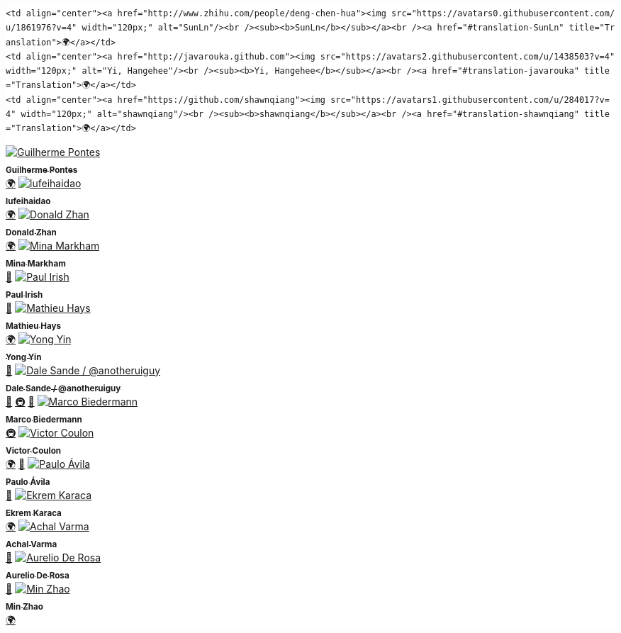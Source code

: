     <td align="center"><a href="http://www.zhihu.com/people/deng-chen-hua"><img src="https://avatars0.githubusercontent.com/u/1861976?v=4" width="120px;" alt="SunLn"/><br /><sub><b>SunLn</b></sub></a><br /><a href="#translation-SunLn" title="Translation">🌍</a></td>
    <td align="center"><a href="http://javarouka.github.com"><img src="https://avatars2.githubusercontent.com/u/1438503?v=4" width="120px;" alt="Yi, Hangehee"/><br /><sub><b>Yi, Hangehee</b></sub></a><br /><a href="#translation-javarouka" title="Translation">🌍</a></td>
    <td align="center"><a href="https://github.com/shawnqiang"><img src="https://avatars1.githubusercontent.com/u/284017?v=4" width="120px;" alt="shawnqiang"/><br /><sub><b>shawnqiang</b></sub></a><br /><a href="#translation-shawnqiang" title="Translation">🌍</a></td>
  </tr>
  <tr>
    <td align="center"><a href="http://guilhermepontes.com"><img src="https://avatars2.githubusercontent.com/u/2065325?v=4" width="120px;" alt="Guilherme Pontes"/><br /><sub><b>Guilherme Pontes</b></sub></a><br /><a href="#translation-guilhermepontes" title="Translation">🌍</a></td>
    <td align="center"><a href="https://github.com/lufeihaidao"><img src="https://avatars3.githubusercontent.com/u/1731864?v=4" width="120px;" alt="lufeihaidao"/><br /><sub><b>lufeihaidao</b></sub></a><br /><a href="#translation-lufeihaidao" title="Translation">🌍</a></td>
    <td align="center"><a href="http://about.me/DonaldZhan"><img src="https://avatars2.githubusercontent.com/u/3182876?v=4" width="120px;" alt="Donald Zhan"/><br /><sub><b>Donald Zhan</b></sub></a><br /><a href="#translation-dz1984" title="Translation">🌍</a></td>
    <td align="center"><a href="http://mina.codes"><img src="https://avatars1.githubusercontent.com/u/876210?v=4" width="120px;" alt="Mina Markham"/><br /><sub><b>Mina Markham</b></sub></a><br /><a href="https://github.com/gitakileus/Front-end-Developer-Interview-Questions/commits?author=minamarkham" title="Documentation">📖</a></td>
    <td align="center"><a href="http://paulirish.com"><img src="https://avatars0.githubusercontent.com/u/39191?v=4" width="120px;" alt="Paul Irish"/><br /><sub><b>Paul Irish</b></sub></a><br /><a href="https://github.com/gitakileus/Front-end-Developer-Interview-Questions/commits?author=paulirish" title="Documentation">📖</a></td>
    <td align="center"><a href="https://mathieuhays.co.uk"><img src="https://avatars2.githubusercontent.com/u/5703113?v=4" width="120px;" alt="Mathieu Hays"/><br /><sub><b>Mathieu Hays</b></sub></a><br /><a href="#translation-mathieuhays" title="Translation">🌍</a></td>
  </tr>
  <tr>
    <td align="center"><a href="https://yanni4night.github.io"><img src="https://avatars0.githubusercontent.com/u/1710436?v=4" width="120px;" alt="Yong Yin"/><br /><sub><b>Yong Yin</b></sub></a><br /><a href="https://github.com/gitakileus/Front-end-Developer-Interview-Questions/commits?author=yanni4night" title="Documentation">📖</a></td>
    <td align="center"><a href="http://dalesande.com"><img src="https://avatars3.githubusercontent.com/u/181089?v=4" width="120px;" alt="Dale Sande / @anotheruiguy"/><br /><sub><b>Dale Sande / @anotheruiguy</b></sub></a><br /><a href="https://github.com/gitakileus/Front-end-Developer-Interview-Questions/commits?author=blackfalcon" title="Documentation">📖</a> <a href="#infra-blackfalcon" title="Infrastructure (Hosting, Build-Tools, etc)">🚇</a> <a href="#review-blackfalcon" title="Reviewed Pull Requests">👀</a></td>
    <td align="center"><a href="https://www.marcobiedermann.com"><img src="https://avatars0.githubusercontent.com/u/5244986?v=4" width="120px;" alt="Marco Biedermann"/><br /><sub><b>Marco Biedermann</b></sub></a><br /><a href="#infra-marcobiedermann" title="Infrastructure (Hosting, Build-Tools, etc)">🚇</a></td>
    <td align="center"><a href="http://victorcoulon.com"><img src="https://avatars2.githubusercontent.com/u/594365?v=4" width="120px;" alt="Victor Coulon"/><br /><sub><b>Victor Coulon</b></sub></a><br /><a href="#translation-Victa" title="Translation">🌍</a> <a href="#review-Victa" title="Reviewed Pull Requests">👀</a></td>
    <td align="center"><a href="https://github.com/demoive"><img src="https://avatars0.githubusercontent.com/u/472288?v=4" width="120px;" alt="Paulo Ávila"/><br /><sub><b>Paulo Ávila</b></sub></a><br /><a href="https://github.com/gitakileus/Front-end-Developer-Interview-Questions/commits?author=demoive" title="Documentation">📖</a></td>
    <td align="center"><a href="https://github.com/ekremkaraca"><img src="https://avatars0.githubusercontent.com/u/690612?v=4" width="120px;" alt="Ekrem Karaca"/><br /><sub><b>Ekrem Karaca</b></sub></a><br /><a href="#translation-ekremkaraca" title="Translation">🌍</a></td>
  </tr>
  <tr>
    <td align="center"><a href="http://achalv.com"><img src="https://avatars3.githubusercontent.com/u/1014428?v=4" width="120px;" alt="Achal Varma"/><br /><sub><b>Achal Varma</b></sub></a><br /><a href="https://github.com/gitakileus/Front-end-Developer-Interview-Questions/commits?author=achalv" title="Documentation">📖</a></td>
    <td align="center"><a href="https://www.audero.it"><img src="https://avatars2.githubusercontent.com/u/1430979?v=4" width="120px;" alt="Aurelio De Rosa"/><br /><sub><b>Aurelio De Rosa</b></sub></a><br /><a href="https://github.com/gitakileus/Front-end-Developer-Interview-Questions/commits?author=AurelioDeRosa" title="Documentation">📖</a></td>
    <td align="center"><a href="https://github.com/d-i-b"><img src="https://avatars2.githubusercontent.com/u/553940?v=4" width="120px;" alt="Min Zhao"/><br /><sub><b>Min Zhao</b></sub></a><br /><a href="#translation-d-i-b" title="Translation">🌍</a></td>